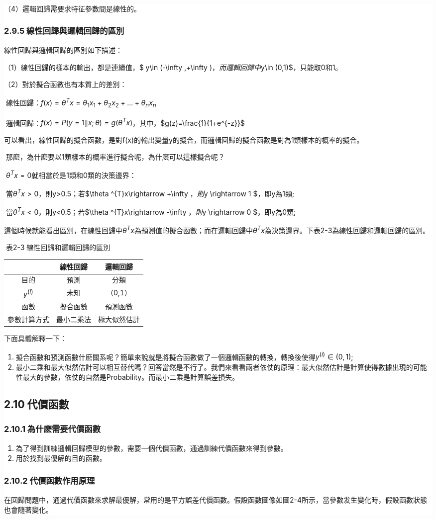 （4）邏輯回歸需要求特征參數間是線性的。

### 2.9.5 線性回歸與邏輯回歸的區別

線性回歸與邏輯回歸的區別如下描述：

（1）線性回歸的樣本的輸出，都是連續值，$ y\in (-\infty ,+\infty )$，而邏輯回歸中$y\in (0,1)$，只能取0和1。

（2）對於擬合函數也有本質上的差別： 

​	線性回歸：$f(x)=\theta ^{T}x=\theta _{1}x _{1}+\theta _{2}x _{2}+...+\theta _{n}x _{n}$

​	邏輯回歸：$f(x)=P(y=1\|x;\theta )=g(\theta ^{T}x)$，其中，$g(z)=\frac{1}{1+e^{-z}}$


​	可以看出，線性回歸的擬合函數，是對f(x)的輸出變量y的擬合，而邏輯回歸的擬合函數是對為1類樣本的概率的擬合。

​	那麽，為什麽要以1類樣本的概率進行擬合呢，為什麽可以這樣擬合呢？ 

​	$\theta ^{T}x=0$就相當於是1類和0類的決策邊界： 

​	當$\theta ^{T}x>0$，則y>0.5；若$\theta ^{T}x\rightarrow +\infty $，則$y \rightarrow  1 $，即y為1類; 


​	當$\theta ^{T}x<0$，則y<0.5；若$\theta ^{T}x\rightarrow -\infty $，則$y \rightarrow  0 $，即y為0類; 

這個時候就能看出區別，在線性回歸中$\theta ^{T}x$為預測值的擬合函數；而在邏輯回歸中$\theta ^{T}x$為決策邊界。下表2-3為線性回歸和邏輯回歸的區別。

​									表2-3 線性回歸和邏輯回歸的區別

|         | 線性回歸         | 邏輯回歸  |
|:-------------:|:-------------:|:-----:|
| 目的     | 預測 |分類 |
|  $y^{(i)}$   | 未知     |   （0,1）|
| 函數 | 擬合函數     |   預測函數 |
| 參數計算方式| 最小二乘法      |    極大似然估計 |


下面具體解釋一下： 

1. 擬合函數和預測函數什麽關系呢？簡單來說就是將擬合函數做了一個邏輯函數的轉換，轉換後使得$y^{(i)} \in (0,1)$;
2. 最小二乘和最大似然估計可以相互替代嗎？回答當然是不行了。我們來看看兩者依仗的原理：最大似然估計是計算使得數據出現的可能性最大的參數，依仗的自然是Probability。而最小二乘是計算誤差損失。

## 2.10 代價函數

### 2.10.1 為什麽需要代價函數

1. 為了得到訓練邏輯回歸模型的參數，需要一個代價函數，通過訓練代價函數來得到參數。
2. 用於找到最優解的目的函數。

### 2.10.2 代價函數作用原理 
​	在回歸問題中，通過代價函數來求解最優解，常用的是平方誤差代價函數。假設函數圖像如圖2-4所示，當參數发生變化時，假設函數狀態也會隨著變化。
